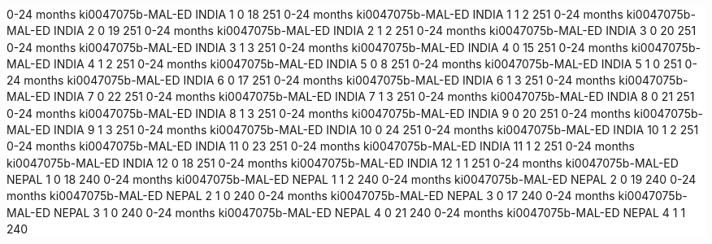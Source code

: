 0-24 months   ki0047075b-MAL-ED          INDIA                          1                     0       18     251
0-24 months   ki0047075b-MAL-ED          INDIA                          1                     1        2     251
0-24 months   ki0047075b-MAL-ED          INDIA                          2                     0       19     251
0-24 months   ki0047075b-MAL-ED          INDIA                          2                     1        2     251
0-24 months   ki0047075b-MAL-ED          INDIA                          3                     0       20     251
0-24 months   ki0047075b-MAL-ED          INDIA                          3                     1        3     251
0-24 months   ki0047075b-MAL-ED          INDIA                          4                     0       15     251
0-24 months   ki0047075b-MAL-ED          INDIA                          4                     1        2     251
0-24 months   ki0047075b-MAL-ED          INDIA                          5                     0        8     251
0-24 months   ki0047075b-MAL-ED          INDIA                          5                     1        0     251
0-24 months   ki0047075b-MAL-ED          INDIA                          6                     0       17     251
0-24 months   ki0047075b-MAL-ED          INDIA                          6                     1        3     251
0-24 months   ki0047075b-MAL-ED          INDIA                          7                     0       22     251
0-24 months   ki0047075b-MAL-ED          INDIA                          7                     1        3     251
0-24 months   ki0047075b-MAL-ED          INDIA                          8                     0       21     251
0-24 months   ki0047075b-MAL-ED          INDIA                          8                     1        3     251
0-24 months   ki0047075b-MAL-ED          INDIA                          9                     0       20     251
0-24 months   ki0047075b-MAL-ED          INDIA                          9                     1        3     251
0-24 months   ki0047075b-MAL-ED          INDIA                          10                    0       24     251
0-24 months   ki0047075b-MAL-ED          INDIA                          10                    1        2     251
0-24 months   ki0047075b-MAL-ED          INDIA                          11                    0       23     251
0-24 months   ki0047075b-MAL-ED          INDIA                          11                    1        2     251
0-24 months   ki0047075b-MAL-ED          INDIA                          12                    0       18     251
0-24 months   ki0047075b-MAL-ED          INDIA                          12                    1        1     251
0-24 months   ki0047075b-MAL-ED          NEPAL                          1                     0       18     240
0-24 months   ki0047075b-MAL-ED          NEPAL                          1                     1        2     240
0-24 months   ki0047075b-MAL-ED          NEPAL                          2                     0       19     240
0-24 months   ki0047075b-MAL-ED          NEPAL                          2                     1        0     240
0-24 months   ki0047075b-MAL-ED          NEPAL                          3                     0       17     240
0-24 months   ki0047075b-MAL-ED          NEPAL                          3                     1        0     240
0-24 months   ki0047075b-MAL-ED          NEPAL                          4                     0       21     240
0-24 months   ki0047075b-MAL-ED          NEPAL                          4                     1        1     240